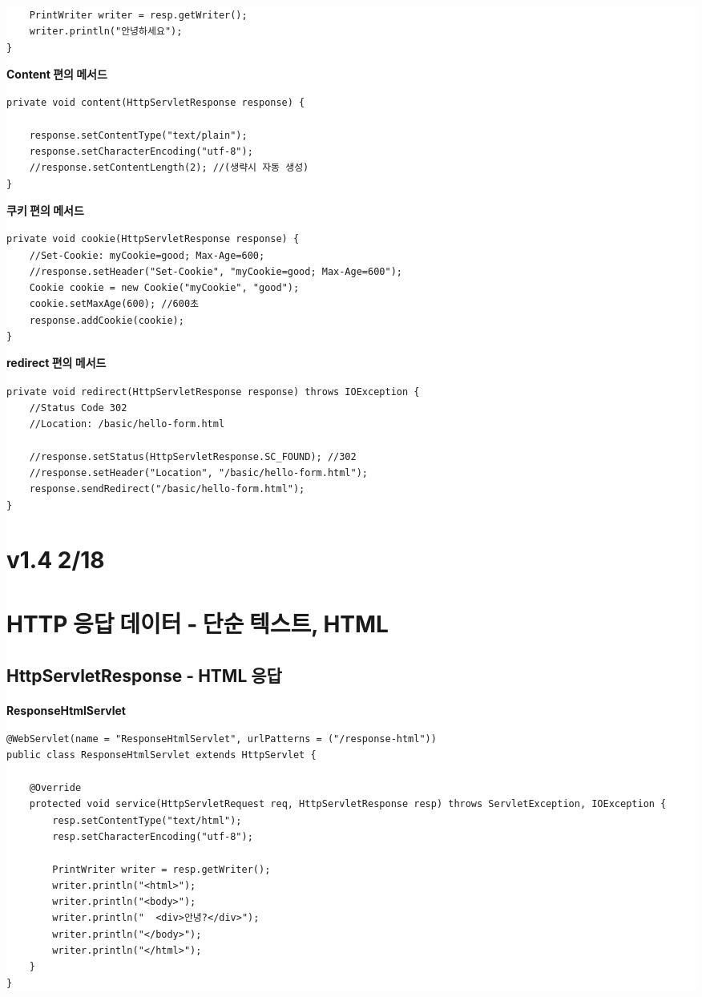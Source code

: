         PrintWriter writer = resp.getWriter();
        writer.println("안녕하세요");
    }

**Content 편의 메서드**

    private void content(HttpServletResponse response) {

        response.setContentType("text/plain");
        response.setCharacterEncoding("utf-8");
        //response.setContentLength(2); //(생략시 자동 생성)
    }

**쿠키 편의 메서드**

    private void cookie(HttpServletResponse response) {
        //Set-Cookie: myCookie=good; Max-Age=600;
        //response.setHeader("Set-Cookie", "myCookie=good; Max-Age=600");
        Cookie cookie = new Cookie("myCookie", "good");
        cookie.setMaxAge(600); //600초
        response.addCookie(cookie);
    }

**redirect 편의 메서드**

    private void redirect(HttpServletResponse response) throws IOException {
        //Status Code 302
        //Location: /basic/hello-form.html
	
        //response.setStatus(HttpServletResponse.SC_FOUND); //302
        //response.setHeader("Location", "/basic/hello-form.html");
        response.sendRedirect("/basic/hello-form.html");
    }

# v1.4 2/18
# HTTP 응답 데이터 - 단순 텍스트, HTML
## HttpServletResponse - HTML 응답
**ResponseHtmlServlet**
    
    @WebServlet(name = "ResponseHtmlServlet", urlPatterns = ("/response-html"))
    public class ResponseHtmlServlet extends HttpServlet {

        @Override
        protected void service(HttpServletRequest req, HttpServletResponse resp) throws ServletException, IOException {
            resp.setContentType("text/html");
            resp.setCharacterEncoding("utf-8");

            PrintWriter writer = resp.getWriter();
            writer.println("<html>");
            writer.println("<body>");
            writer.println("  <div>안녕?</div>");
            writer.println("</body>");
            writer.println("</html>");
        }
    }
    